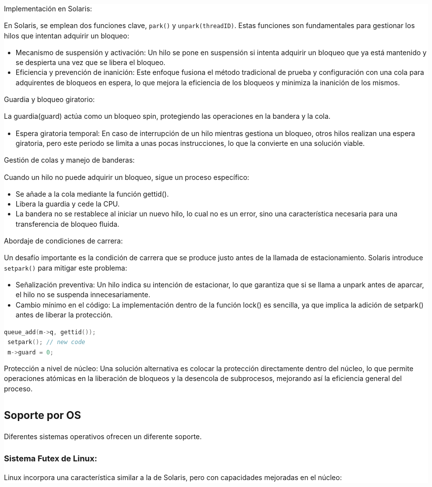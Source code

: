 
Implementación en Solaris:

En Solaris, se emplean dos funciones clave, `park()` y `unpark(threadID)`. Estas funciones son fundamentales para gestionar los hilos que intentan adquirir un bloqueo:

- Mecanismo de suspensión y activación: Un hilo se pone en suspensión si intenta adquirir un bloqueo que ya está mantenido y se despierta una vez que se libera el bloqueo. 
- Eficiencia y prevención de inanición: Este enfoque fusiona el método tradicional de prueba y configuración con una cola para adquirentes de bloqueos en espera, lo que mejora la eficiencia de los bloqueos y minimiza la inanición de los mismos.

Guardia y bloqueo giratorio:

La guardia(guard) actúa como un bloqueo spin, protegiendo las operaciones en la bandera y la cola.

- Espera giratoria temporal: En caso de interrupción de un hilo mientras gestiona un bloqueo, otros hilos realizan una espera giratoria, pero este periodo se limita a unas pocas instrucciones, lo que la convierte en una solución viable.

Gestión de colas y manejo de banderas:

Cuando un hilo no puede adquirir un bloqueo, sigue un proceso específico:

- Se añade a la cola mediante la función gettid().
- Libera la guardia y cede la CPU.
- La bandera no se restablece al iniciar un nuevo hilo, lo cual no es un error, sino una característica necesaria para una transferencia de bloqueo fluida.

Abordaje de condiciones de carrera:

Un desafío importante es la condición de carrera que se produce justo antes de la llamada de estacionamiento. Solaris introduce `setpark()` para mitigar este problema:

- Señalización preventiva: Un hilo indica su intención de estacionar, lo que garantiza que si se llama a unpark antes de aparcar, el hilo no se suspenda innecesariamente.
- Cambio mínimo en el código: La implementación dentro de la función lock() es sencilla, ya que implica la adición de setpark() antes de liberar la protección.


```c
queue_add(m->q, gettid());
 setpark(); // new code
 m->guard = 0;
```

Protección a nivel de núcleo: Una solución alternativa es colocar la protección directamente dentro del núcleo, lo que permite operaciones atómicas en la liberación de bloqueos y la desencola de subprocesos, mejorando así la eficiencia general del proceso.


## Soporte por OS

Diferentes sistemas operativos ofrecen un diferente soporte.

### Sistema Futex de Linux:

Linux incorpora una característica similar a la de Solaris, pero con capacidades mejoradas en el núcleo:
